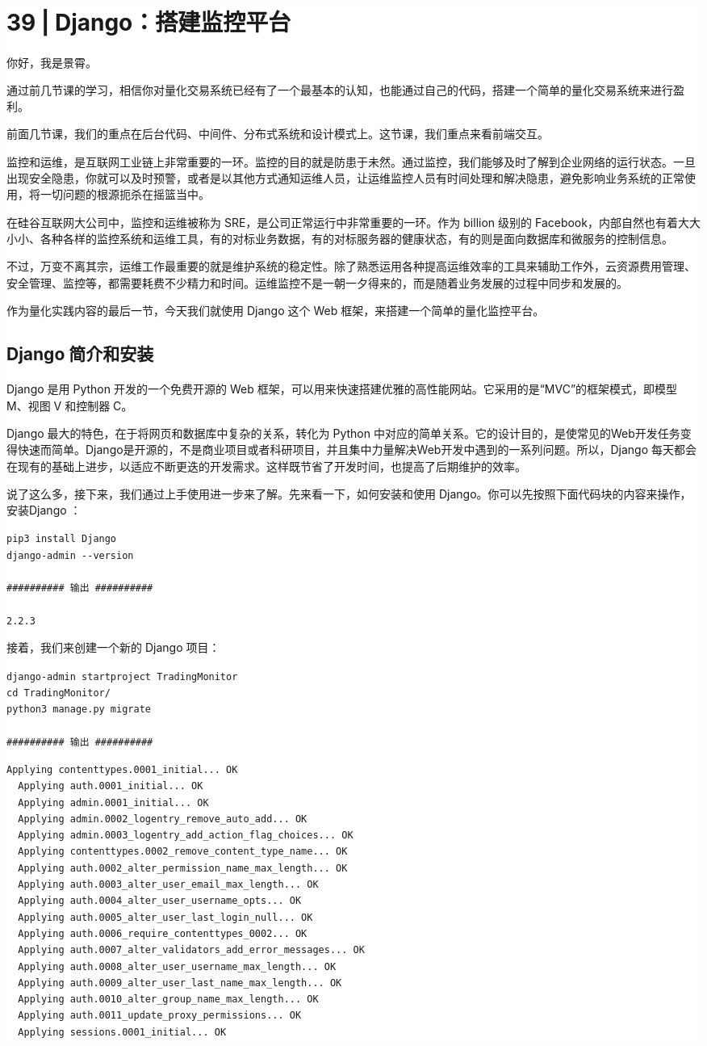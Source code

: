 # 39 \| Django：搭建监控平台

你好，我是景霄。

通过前几节课的学习，相信你对量化交易系统已经有了一个最基本的认知，也能通过自己的代码，搭建一个简单的量化交易系统来进行盈利。

前面几节课，我们的重点在后台代码、中间件、分布式系统和设计模式上。这节课，我们重点来看前端交互。

监控和运维，是互联网工业链上非常重要的一环。监控的目的就是防患于未然。通过监控，我们能够及时了解到企业网络的运行状态。一旦出现安全隐患，你就可以及时预警，或者是以其他方式通知运维人员，让运维监控人员有时间处理和解决隐患，避免影响业务系统的正常使用，将一切问题的根源扼杀在摇篮当中。

在硅谷互联网大公司中，监控和运维被称为 SRE，是公司正常运行中非常重要的一环。作为 billion 级别的 Facebook，内部自然也有着大大小小、各种各样的监控系统和运维工具，有的对标业务数据，有的对标服务器的健康状态，有的则是面向数据库和微服务的控制信息。

不过，万变不离其宗，运维工作最重要的就是维护系统的稳定性。除了熟悉运用各种提高运维效率的工具来辅助工作外，云资源费用管理、安全管理、监控等，都需要耗费不少精力和时间。运维监控不是一朝一夕得来的，而是随着业务发展的过程中同步和发展的。



作为量化实践内容的最后一节，今天我们就使用 Django 这个 Web 框架，来搭建一个简单的量化监控平台。

## Django 简介和安装

Django 是用 Python 开发的一个免费开源的 Web 框架，可以用来快速搭建优雅的高性能网站。它采用的是“MVC”的框架模式，即模型 M、视图 V 和控制器 C。

Django 最大的特色，在于将网页和数据库中复杂的关系，转化为 Python 中对应的简单关系。它的设计目的，是使常见的Web开发任务变得快速而简单。Django是开源的，不是商业项目或者科研项目，并且集中力量解决Web开发中遇到的一系列问题。所以，Django 每天都会在现有的基础上进步，以适应不断更迭的开发需求。这样既节省了开发时间，也提高了后期维护的效率。

说了这么多，接下来，我们通过上手使用进一步来了解。先来看一下，如何安装和使用 Django。你可以先按照下面代码块的内容来操作，安装Django ：

```
pip3 install Django
django-admin --version

########## 输出 ##########

2.2.3
```

接着，我们来创建一个新的 Django 项目：

```
django-admin startproject TradingMonitor
cd TradingMonitor/
python3 manage.py migrate

########## 输出 ##########
```

```
Applying contenttypes.0001_initial... OK
  Applying auth.0001_initial... OK
  Applying admin.0001_initial... OK
  Applying admin.0002_logentry_remove_auto_add... OK
  Applying admin.0003_logentry_add_action_flag_choices... OK
  Applying contenttypes.0002_remove_content_type_name... OK
  Applying auth.0002_alter_permission_name_max_length... OK
  Applying auth.0003_alter_user_email_max_length... OK
  Applying auth.0004_alter_user_username_opts... OK
  Applying auth.0005_alter_user_last_login_null... OK
  Applying auth.0006_require_contenttypes_0002... OK
  Applying auth.0007_alter_validators_add_error_messages... OK
  Applying auth.0008_alter_user_username_max_length... OK
  Applying auth.0009_alter_user_last_name_max_length... OK
  Applying auth.0010_alter_group_name_max_length... OK
  Applying auth.0011_update_proxy_permissions... OK
  Applying sessions.0001_initial... OK
```
